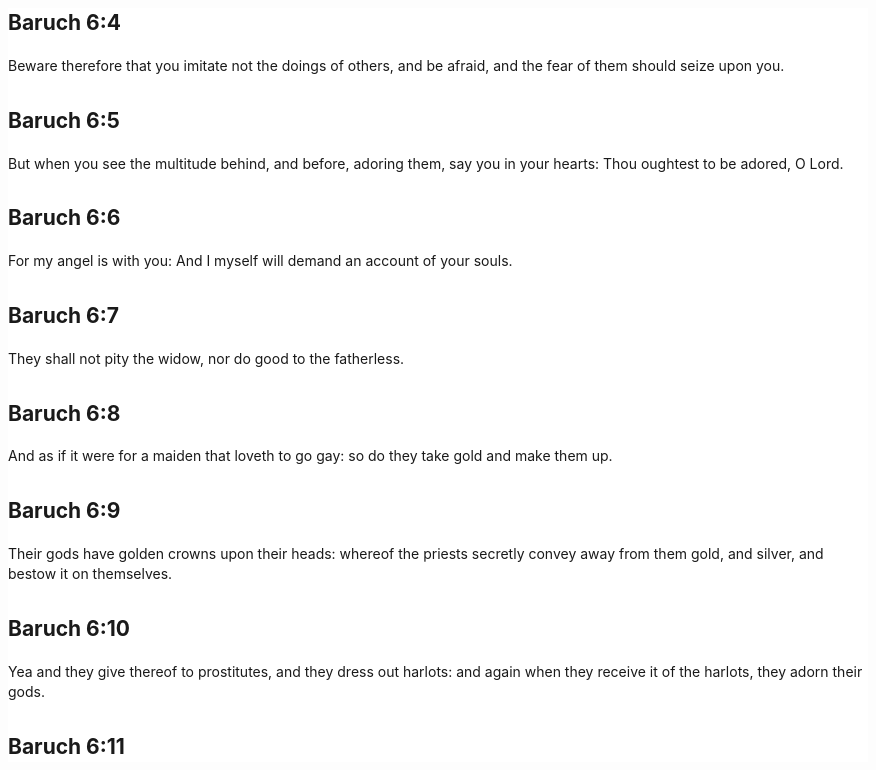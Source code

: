 
<a id="org78a7eb0"></a>

## Baruch 6:4

Beware therefore that you imitate not the doings of others, and be afraid, and the fear of them should seize upon you.


<a id="org3852270"></a>

## Baruch 6:5

But when you see the multitude behind, and before, adoring them, say you in your hearts: Thou oughtest to be adored, O Lord.


<a id="org98cc7fb"></a>

## Baruch 6:6

For my angel is with you: And I myself will demand an account of your souls.


<a id="org38e22b1"></a>

## Baruch 6:7

They shall not pity the widow, nor do good to the fatherless.


<a id="orgb587ee3"></a>

## Baruch 6:8

And as if it were for a maiden that loveth to go gay: so do they take gold and make them up.


<a id="org13daa9b"></a>

## Baruch 6:9

Their gods have golden crowns upon their heads: whereof the priests secretly convey away from them gold, and silver, and bestow it on themselves.


<a id="org7c6d63c"></a>

## Baruch 6:10

Yea and they give thereof to prostitutes, and they dress out harlots: and again when they receive it of the harlots, they adorn their gods.


<a id="orgd22bf47"></a>

## Baruch 6:11
